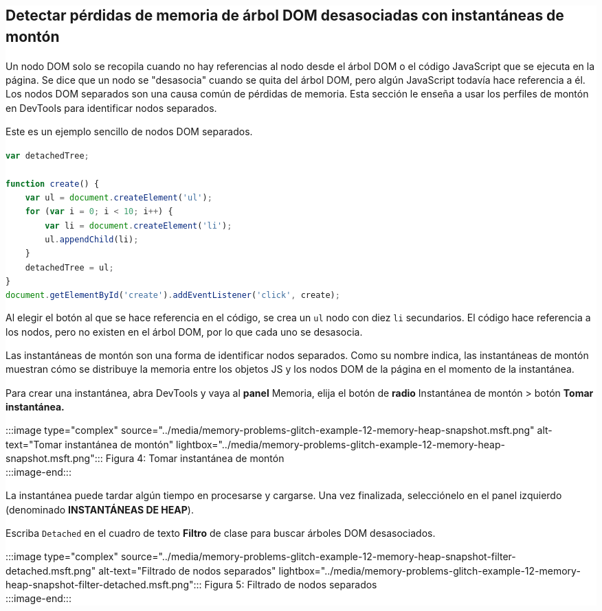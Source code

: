   

## <a name="discover-detached-dom-tree-memory-leaks-with-heap-snapshots"></a>Detectar pérdidas de memoria de árbol DOM desasociadas con instantáneas de montón  

Un nodo DOM solo se recopila cuando no hay referencias al nodo desde el árbol DOM o el código JavaScript que se ejecuta en la página.  Se dice que un nodo se "desasocia" cuando se quita del árbol DOM, pero algún JavaScript todavía hace referencia a él.  Los nodos DOM separados son una causa común de pérdidas de memoria.  Esta sección le enseña a usar los perfiles de montón en DevTools para identificar nodos separados.  

Este es un ejemplo sencillo de nodos DOM separados.  

```javascript
var detachedTree;

function create() {
    var ul = document.createElement('ul');
    for (var i = 0; i < 10; i++) {
        var li = document.createElement('li');
        ul.appendChild(li);
    }
    detachedTree = ul;
}
document.getElementById('create').addEventListener('click', create);
```  

Al elegir el botón al que se hace referencia en el código, se crea un `ul` nodo con diez `li` secundarios.  El código hace referencia a los nodos, pero no existen en el árbol DOM, por lo que cada uno se desasocia.  

Las instantáneas de montón son una forma de identificar nodos separados.  Como su nombre indica, las instantáneas de montón muestran cómo se distribuye la memoria entre los objetos JS y los nodos DOM de la página en el momento de la instantánea.  

Para crear una instantánea, abra DevTools y vaya al **panel** Memoria, elija el botón de **radio** Instantánea de montón > botón **Tomar instantánea.**  

:::image type="complex" source="../media/memory-problems-glitch-example-12-memory-heap-snapshot.msft.png" alt-text="Tomar instantánea de montón" lightbox="../media/memory-problems-glitch-example-12-memory-heap-snapshot.msft.png":::
   Figura 4: Tomar instantánea de montón  
:::image-end:::  

La instantánea puede tardar algún tiempo en procesarse y cargarse.  Una vez finalizada, selecciónelo en el panel izquierdo \(denominado **INSTANTÁNEAS DE HEAP**\).  

Escriba `Detached` en el cuadro de texto **Filtro** de clase para buscar árboles DOM desasociados.  

:::image type="complex" source="../media/memory-problems-glitch-example-12-memory-heap-snapshot-filter-detached.msft.png" alt-text="Filtrado de nodos separados" lightbox="../media/memory-problems-glitch-example-12-memory-heap-snapshot-filter-detached.msft.png":::
   Figura 5: Filtrado de nodos separados  
:::image-end:::  

